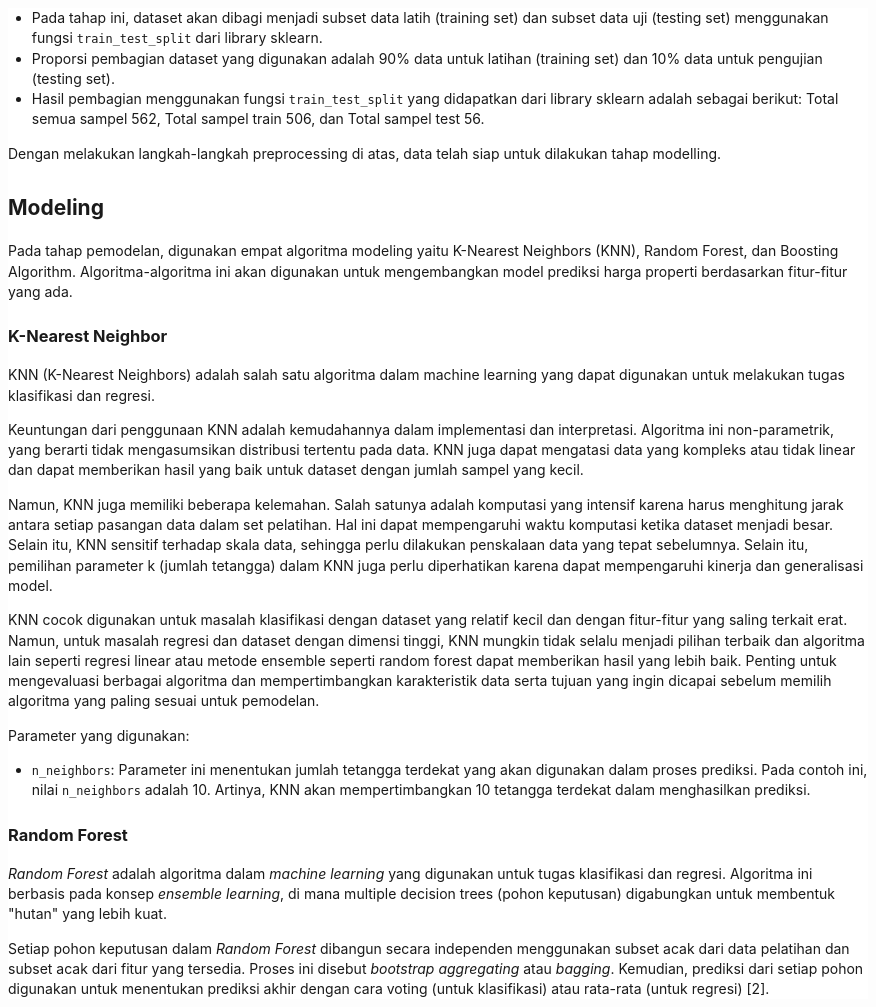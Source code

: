    - Pada tahap ini, dataset akan dibagi menjadi subset data latih (training set) dan subset data uji (testing set) menggunakan fungsi `train_test_split` dari library sklearn.
   - Proporsi pembagian dataset yang digunakan adalah 90% data untuk latihan (training set) dan 10% data untuk pengujian (testing set).
   - Hasil pembagian menggunakan fungsi `train_test_split` yang didapatkan dari library sklearn adalah sebagai berikut: Total semua sampel 562, Total sampel train 506, dan Total sampel test 56.

Dengan melakukan langkah-langkah preprocessing di atas, data telah siap untuk dilakukan tahap modelling.

## Modeling

Pada tahap pemodelan, digunakan empat algoritma modeling yaitu K-Nearest Neighbors (KNN), Random Forest, dan Boosting Algorithm. Algoritma-algoritma ini akan digunakan untuk mengembangkan model prediksi harga properti berdasarkan fitur-fitur yang ada.

### K-Nearest Neighbor

KNN (K-Nearest Neighbors) adalah salah satu algoritma dalam machine learning yang dapat digunakan untuk melakukan tugas klasifikasi dan regresi.

Keuntungan dari penggunaan KNN adalah kemudahannya dalam implementasi dan interpretasi. Algoritma ini non-parametrik, yang berarti tidak mengasumsikan distribusi tertentu pada data. KNN juga dapat mengatasi data yang kompleks atau tidak linear dan dapat memberikan hasil yang baik untuk dataset dengan jumlah sampel yang kecil.

Namun, KNN juga memiliki beberapa kelemahan. Salah satunya adalah komputasi yang intensif karena harus menghitung jarak antara setiap pasangan data dalam set pelatihan. Hal ini dapat mempengaruhi waktu komputasi ketika dataset menjadi besar. Selain itu, KNN sensitif terhadap skala data, sehingga perlu dilakukan penskalaan data yang tepat sebelumnya. Selain itu, pemilihan parameter k (jumlah tetangga) dalam KNN juga perlu diperhatikan karena dapat mempengaruhi kinerja dan generalisasi model.

KNN cocok digunakan untuk masalah klasifikasi dengan dataset yang relatif kecil dan dengan fitur-fitur yang saling terkait erat. Namun, untuk masalah regresi dan dataset dengan dimensi tinggi, KNN mungkin tidak selalu menjadi pilihan terbaik dan algoritma lain seperti regresi linear atau metode ensemble seperti random forest dapat memberikan hasil yang lebih baik. Penting untuk mengevaluasi berbagai algoritma dan mempertimbangkan karakteristik data serta tujuan yang ingin dicapai sebelum memilih algoritma yang paling sesuai untuk pemodelan.

Parameter yang digunakan:

- `n_neighbors`: Parameter ini menentukan jumlah tetangga terdekat yang akan digunakan dalam proses prediksi. Pada contoh ini, nilai `n_neighbors` adalah 10. Artinya, KNN akan mempertimbangkan 10 tetangga terdekat dalam menghasilkan prediksi.

### Random Forest

*Random Forest* adalah algoritma dalam *machine learning* yang digunakan untuk tugas klasifikasi dan regresi. Algoritma ini berbasis pada konsep *ensemble learning*, di mana multiple decision trees (pohon keputusan) digabungkan untuk membentuk "hutan" yang lebih kuat.

Setiap pohon keputusan dalam *Random Forest* dibangun secara independen menggunakan subset acak dari data pelatihan dan subset acak dari fitur yang tersedia. Proses ini disebut *bootstrap aggregating* atau *bagging*. Kemudian, prediksi dari setiap pohon digunakan untuk menentukan prediksi akhir dengan cara voting (untuk klasifikasi) atau rata-rata (untuk regresi) [2].

